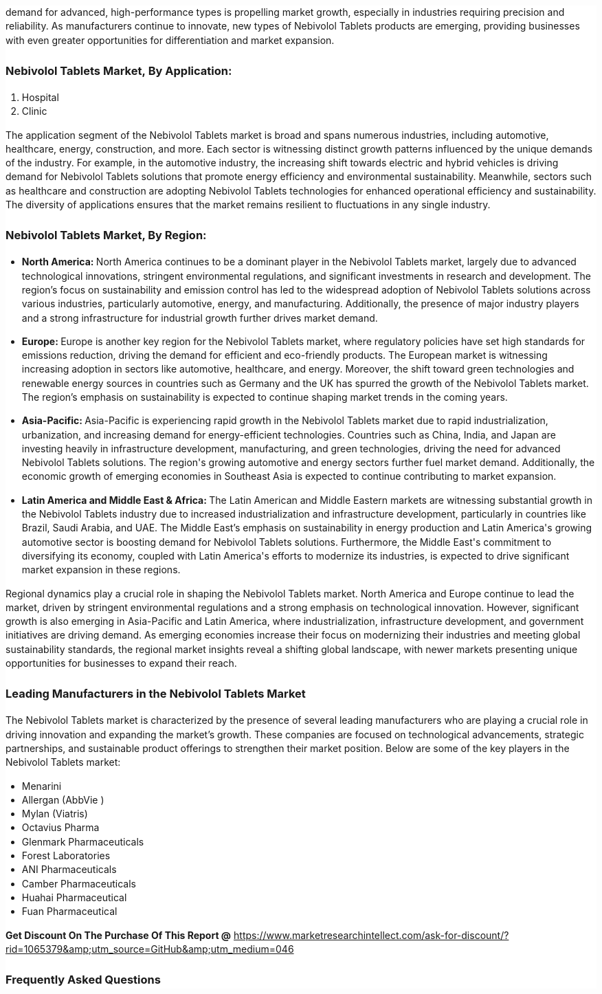 demand for advanced, high-performance types is propelling market growth, especially in industries requiring precision and reliability. As manufacturers continue to innovate, new types of Nebivolol Tablets products are emerging, providing businesses with even greater opportunities for differentiation and market expansion.</p><h3>Nebivolol Tablets Market,&nbsp;By Application:</h3><ol><li>Hospital<li> Clinic</li></ol><p>The application segment of the Nebivolol Tablets market is broad and spans numerous industries, including automotive, healthcare, energy, construction, and more. Each sector is witnessing distinct growth patterns influenced by the unique demands of the industry. For example, in the automotive industry, the increasing shift towards electric and hybrid vehicles is driving demand for Nebivolol Tablets solutions that promote energy efficiency and environmental sustainability. Meanwhile, sectors such as healthcare and construction are adopting Nebivolol Tablets technologies for enhanced operational efficiency and sustainability. The diversity of applications ensures that the market remains resilient to fluctuations in any single industry.</p><h3>Nebivolol Tablets Market, By Region:</h3><ul><li><p><strong>North America:&nbsp;</strong>North America continues to be a dominant player in the Nebivolol Tablets market, largely due to advanced technological innovations, stringent environmental regulations, and significant investments in research and development. The region&rsquo;s focus on sustainability and emission control has led to the widespread adoption of Nebivolol Tablets solutions across various industries, particularly automotive, energy, and manufacturing. Additionally, the presence of major industry players and a strong infrastructure for industrial growth further drives market demand.</p></li><li><p><strong><strong>Europe:&nbsp;</strong></strong>Europe is another key region for the Nebivolol Tablets market, where regulatory policies have set high standards for emissions reduction, driving the demand for efficient and eco-friendly products. The European market is witnessing increasing adoption in sectors like automotive, healthcare, and energy. Moreover, the shift toward green technologies and renewable energy sources in countries such as Germany and the UK has spurred the growth of the Nebivolol Tablets market. The region&rsquo;s emphasis on sustainability is expected to continue shaping market trends in the coming years.</p></li><li><p><strong><strong>Asia-Pacific:&nbsp;</strong></strong>Asia-Pacific is experiencing rapid growth in the Nebivolol Tablets market due to rapid industrialization, urbanization, and increasing demand for energy-efficient technologies. Countries such as China, India, and Japan are investing heavily in infrastructure development, manufacturing, and green technologies, driving the need for advanced Nebivolol Tablets solutions. The region's growing automotive and energy sectors further fuel market demand. Additionally, the economic growth of emerging economies in Southeast Asia is expected to continue contributing to market expansion.</p></li><li><p><strong><strong>Latin America and Middle East &amp; Africa:&nbsp;</strong></strong>The Latin American and Middle Eastern markets are witnessing substantial growth in the Nebivolol Tablets industry due to increased industrialization and infrastructure development, particularly in countries like Brazil, Saudi Arabia, and UAE. The Middle East&rsquo;s emphasis on sustainability in energy production and Latin America's growing automotive sector is boosting demand for Nebivolol Tablets solutions. Furthermore, the Middle East's commitment to diversifying its economy, coupled with Latin America's efforts to modernize its industries, is expected to drive significant market expansion in these regions.</p></li></ul><p>Regional dynamics play a crucial role in shaping the Nebivolol Tablets market. North America and Europe continue to lead the market, driven by stringent environmental regulations and a strong emphasis on technological innovation. However, significant growth is also emerging in Asia-Pacific and Latin America, where industrialization, infrastructure development, and government initiatives are driving demand. As emerging economies increase their focus on modernizing their industries and meeting global sustainability standards, the regional market insights reveal a shifting global landscape, with newer markets presenting unique opportunities for businesses to expand their reach.</p><h3><strong>Leading Manufacturers in the Nebivolol Tablets Market</strong></h3><p>The Nebivolol Tablets market is characterized by the presence of several leading manufacturers who are playing a crucial role in driving innovation and expanding the market&rsquo;s growth. These companies are focused on technological advancements, strategic partnerships, and sustainable product offerings to strengthen their market position. Below are some of the key players in the Nebivolol Tablets market:</p></div><div class="article-main__content" data-test-id="publishing-text-block"><ul><li><span class="">Menarini<li>Allergan (AbbVie )<li>Mylan (Viatris)<li>Octavius Pharma<li>Glenmark Pharmaceuticals<li>Forest Laboratories<li>ANI Pharmaceuticals<li>Camber Pharmaceuticals<li>Huahai Pharmaceutical<li>Fuan Pharmaceutical</span></li></ul></div><div class="article-main__content" data-test-id="publishing-text-block"><p><span class="font-[700]"><strong>Get Discount On The Purchase Of This Report @</strong> <a href="https://www.marketresearchintellect.com/ask-for-discount/?rid=1065379&amp;utm_source=GitHub&amp;utm_medium=046" data-fr-linked="true">https://www.marketresearchintellect.com/ask-for-discount/?rid=1065379&amp;utm_source=GitHub&amp;utm_medium=046</a></span></p></div><div class="article-main__content" data-test-id="publishing-text-block"><h3><strong>Frequently Asked Questions